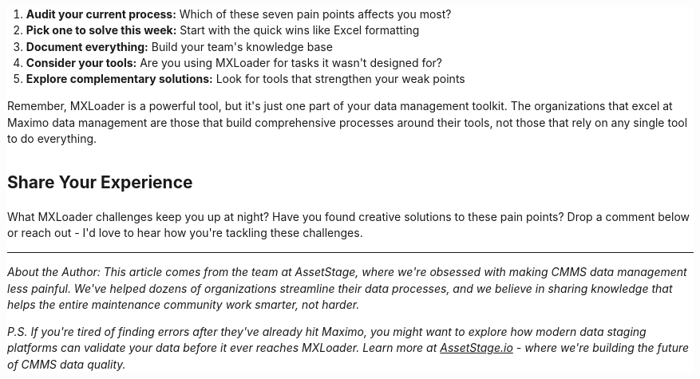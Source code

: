 1. **Audit your current process:** Which of these seven pain points affects you most?
2. **Pick one to solve this week:** Start with the quick wins like Excel formatting
3. **Document everything:** Build your team's knowledge base
4. **Consider your tools:** Are you using MXLoader for tasks it wasn't designed for?
5. **Explore complementary solutions:** Look for tools that strengthen your weak points

Remember, MXLoader is a powerful tool, but it's just one part of your data management toolkit. The organizations that excel at Maximo data management are those that build comprehensive processes around their tools, not those that rely on any single tool to do everything.

## Share Your Experience

What MXLoader challenges keep you up at night? Have you found creative solutions to these pain points? Drop a comment below or reach out - I'd love to hear how you're tackling these challenges.

---

*About the Author: This article comes from the team at AssetStage, where we're obsessed with making CMMS data management less painful. We've helped dozens of organizations streamline their data processes, and we believe in sharing knowledge that helps the entire maintenance community work smarter, not harder.*

*P.S. If you're tired of finding errors after they've already hit Maximo, you might want to explore how modern data staging platforms can validate your data before it ever reaches MXLoader. Learn more at [AssetStage.io](https://assetstage.io) - where we're building the future of CMMS data quality.*
